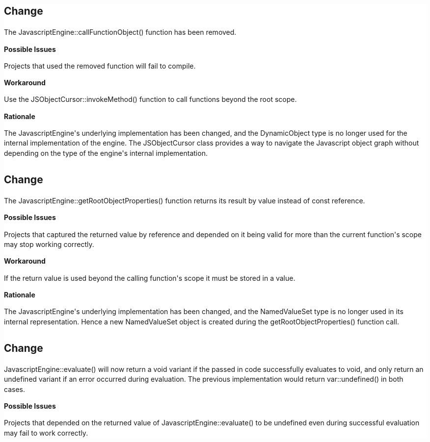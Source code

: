 
## Change

The JavascriptEngine::callFunctionObject() function has been removed.

**Possible Issues**

Projects that used the removed function will fail to compile.

**Workaround**

Use the JSObjectCursor::invokeMethod() function to call functions beyond the
root scope.

**Rationale**

The JavascriptEngine's underlying implementation has been changed, and the
DynamicObject type is no longer used for the internal implementation of the
engine. The JSObjectCursor class provides a way to navigate the Javascript
object graph without depending on the type of the engine's internal
implementation.


## Change

The JavascriptEngine::getRootObjectProperties() function returns its result by
value instead of const reference.

**Possible Issues**

Projects that captured the returned value by reference and depended on it being
valid for more than the current function's scope may stop working correctly.

**Workaround**

If the return value is used beyond the calling function's scope it must be
stored in a value.

**Rationale**

The JavascriptEngine's underlying implementation has been changed, and the
NamedValueSet type is no longer used in its internal representation. Hence a new
NamedValueSet object is created during the getRootObjectProperties() function
call.


## Change

JavascriptEngine::evaluate() will now return a void variant if the passed in
code successfully evaluates to void, and only return an undefined variant if
an error occurred during evaluation. The previous implementation would return
var::undefined() in both cases.

**Possible Issues**

Projects that depended on the returned value of JavascriptEngine::evaluate() to
be undefined even during successful evaluation may fail to work correctly.
